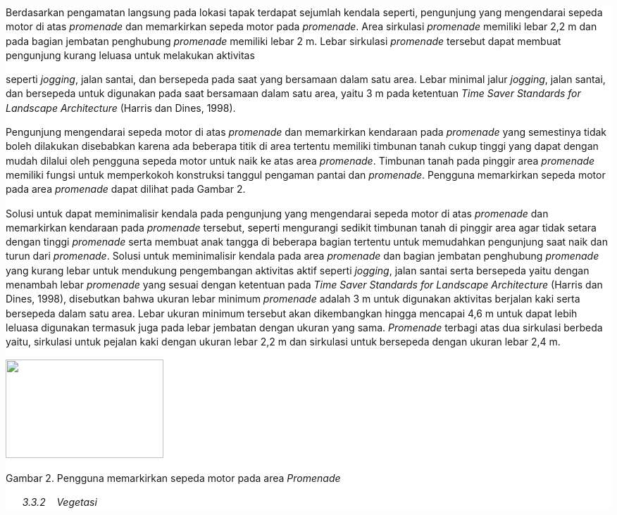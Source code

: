 <p><span class="font2">Berdasarkan pengamatan langsung pada lokasi tapak terdapat sejumlah kendala seperti, pengunjung yang mengendarai sepeda motor di atas </span><span class="font2" style="font-style:italic;">promenade</span><span class="font2"> dan memarkirkan sepeda motor pada </span><span class="font2" style="font-style:italic;">promenade</span><span class="font2">. Area sirkulasi </span><span class="font2" style="font-style:italic;">promenade</span><span class="font2"> memiliki lebar 2,2 m dan pada bagian jembatan penghubung </span><span class="font2" style="font-style:italic;">promenade</span><span class="font2"> memiliki lebar 2 m. Lebar sirkulasi </span><span class="font2" style="font-style:italic;">promenade</span><span class="font2"> tersebut dapat membuat pengunjung kurang leluasa untuk melakukan aktivitas</span></p>
<p><span class="font2">seperti </span><span class="font2" style="font-style:italic;">jogging</span><span class="font2">, jalan santai, dan bersepeda pada saat yang bersamaan dalam satu area. Lebar minimal jalur </span><span class="font2" style="font-style:italic;">jogging</span><span class="font2">, jalan santai, dan bersepeda untuk digunakan pada saat bersamaan dalam satu area, yaitu 3 m pada ketentuan </span><span class="font2" style="font-style:italic;">Time Saver Standards for Landscape Architecture</span><span class="font2"> (Harris dan Dines, 1998).</span></p>
<p><span class="font2">Pengunjung mengendarai sepeda motor di atas </span><span class="font2" style="font-style:italic;">promenade</span><span class="font2"> dan memarkirkan kendaraan pada </span><span class="font2" style="font-style:italic;">promenade</span><span class="font2"> yang semestinya tidak boleh dilakukan disebabkan karena ada beberapa titik di area tertentu memiliki timbunan tanah cukup tinggi yang dapat dengan mudah dilalui oleh pengguna sepeda motor untuk naik ke atas area </span><span class="font2" style="font-style:italic;">promenade</span><span class="font2">. Timbunan tanah pada pinggir area </span><span class="font2" style="font-style:italic;">promenade</span><span class="font2"> memiliki fungsi untuk memperkokoh konstruksi tanggul pengaman pantai dan </span><span class="font2" style="font-style:italic;">promenade</span><span class="font2">. Pengguna memarkirkan sepeda motor pada area </span><span class="font2" style="font-style:italic;">promenade</span><span class="font2"> dapat dilihat pada Gambar 2.</span></p>
<p><span class="font2">Solusi untuk dapat meminimalisir kendala pada pengunjung yang mengendarai sepeda motor di atas </span><span class="font2" style="font-style:italic;">promenade</span><span class="font2"> dan memarkirkan kendaraan pada </span><span class="font2" style="font-style:italic;">promenade</span><span class="font2"> tersebut, seperti mengurangi sedikit timbunan tanah di pinggir area agar tidak setara dengan tinggi </span><span class="font2" style="font-style:italic;">promenade</span><span class="font2"> serta membuat anak tangga di beberapa bagian tertentu untuk memudahkan pengunjung saat naik dan turun dari </span><span class="font2" style="font-style:italic;">promenade</span><span class="font2">. Solusi untuk meminimalisir kendala pada area </span><span class="font2" style="font-style:italic;">promenade</span><span class="font2"> dan bagian jembatan penghubung </span><span class="font2" style="font-style:italic;">promenade</span><span class="font2"> yang kurang lebar untuk mendukung pengembangan aktivitas aktif seperti </span><span class="font2" style="font-style:italic;">jogging</span><span class="font2">, jalan santai serta bersepeda yaitu dengan menambah lebar </span><span class="font2" style="font-style:italic;">promenade</span><span class="font2"> yang sesuai dengan ketentuan pada </span><span class="font2" style="font-style:italic;">Time Saver Standards for Landscape Architecture</span><span class="font2"> (Harris dan Dines, 1998), disebutkan bahwa ukuran lebar minimum </span><span class="font2" style="font-style:italic;">promenade</span><span class="font2"> adalah 3 m untuk digunakan aktivitas berjalan kaki serta bersepeda dalam satu area. Lebar ukuran minimum tersebut akan dikembangkan hingga mencapai 4,6 m untuk dapat lebih leluasa digunakan termasuk juga pada lebar jembatan dengan ukuran yang sama. </span><span class="font2" style="font-style:italic;">Promenade</span><span class="font2"> terbagi atas dua sirkulasi berbeda yaitu, sirkulasi untuk pejalan kaki dengan ukuran lebar 2,2 m dan sirkulasi untuk bersepeda dengan ukuran lebar 2,4 m.</span></p><img src="https://jurnal.harianregional.com/media/50459-2.jpg" alt="" style="width:168pt;height:105pt;">
<p><span class="font2">Gambar 2. Pengguna memarkirkan sepeda motor pada area </span><span class="font2" style="font-style:italic;">Promenade</span></p>
<ul style="list-style:none;"><li>
<p><span class="font2" style="font-style:italic;">3.3.2 &nbsp;&nbsp;&nbsp;Vegetasi</span></p></li></ul>